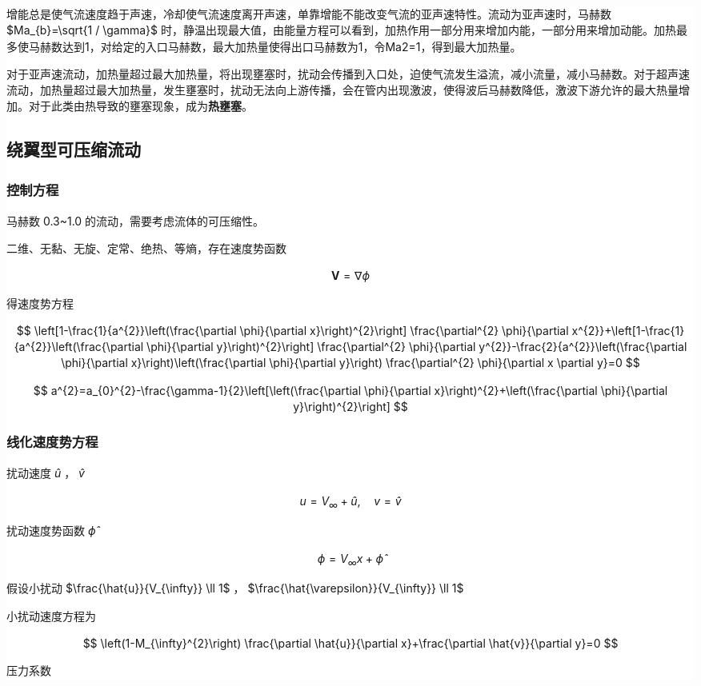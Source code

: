 增能总是使气流速度趋于声速，冷却使气流速度离开声速，单靠增能不能改变气流的亚声速特性。流动为亚声速时，马赫数 $Ma_{b}=\sqrt{1 / \gamma}$ 时，静温出现最大值，由能量方程可以看到，加热作用一部分用来增加内能，一部分用来增加动能。加热最多使马赫数达到1，对给定的入口马赫数，最大加热量使得出口马赫数为1，令Ma2=1，得到最大加热量。

对于亚声速流动，加热量超过最大加热量，将出现壅塞时，扰动会传播到入口处，迫使气流发生溢流，减小流量，减小马赫数。对于超声速流动，加热量超过最大加热量，发生壅塞时，扰动无法向上游传播，会在管内出现激波，使得波后马赫数降低，激波下游允许的最大热量增加。对于此类由热导致的壅塞现象，成为**热壅塞**。

## 绕翼型可压缩流动

### 控制方程

马赫数 0.3~1.0 的流动，需要考虑流体的可压缩性。

二维、无黏、无旋、定常、绝热、等熵，存在速度势函数

$$
\mathbf{V}=\nabla \phi
$$

得速度势方程

$$
\left[1-\frac{1}{a^{2}}\left(\frac{\partial \phi}{\partial x}\right)^{2}\right] \frac{\partial^{2} \phi}{\partial x^{2}}+\left[1-\frac{1}{a^{2}}\left(\frac{\partial \phi}{\partial y}\right)^{2}\right] \frac{\partial^{2} \phi}{\partial y^{2}}-\frac{2}{a^{2}}\left(\frac{\partial \phi}{\partial x}\right)\left(\frac{\partial \phi}{\partial y}\right) \frac{\partial^{2} \phi}{\partial x \partial y}=0
$$

$$
a^{2}=a_{0}^{2}-\frac{\gamma-1}{2}\left[\left(\frac{\partial \phi}{\partial x}\right)^{2}+\left(\frac{\partial \phi}{\partial y}\right)^{2}\right]
$$

### 线化速度势方程

扰动速度  $\hat{u}$ ， $\hat{v}$

$$
u=V_{\infty}+\hat{u} ,\quad v=\hat{v}
$$

扰动速度势函数  $\hat{\phi}$

$$
\phi=V_{\infty} x+\hat{\phi}
$$

假设小扰动  $\frac{\hat{u}}{V_{\infty}} \ll 1$ ， $\frac{\hat{\varepsilon}}{V_{\infty}} \ll 1$

小扰动速度方程为

$$
\left(1-M_{\infty}^{2}\right) \frac{\partial \hat{u}}{\partial x}+\frac{\partial \hat{v}}{\partial y}=0
$$

压力系数
